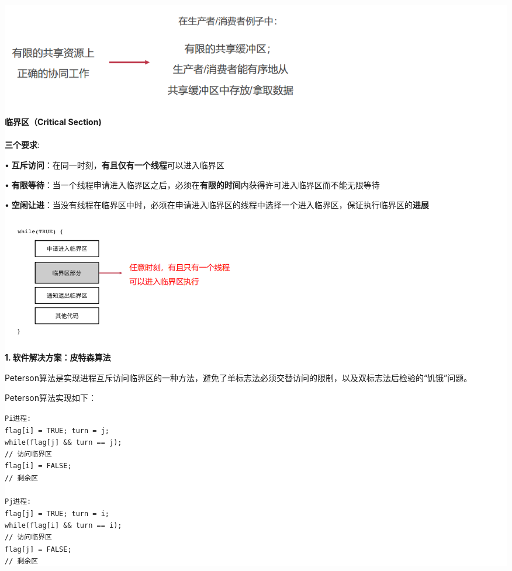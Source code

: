 <img src="assets/image-20230321102452170.png" alt="image-20230321102452170" style="zoom:80%;" />

#### **临界区（Critical Section**)

**三个要求**:

• **互斥访问**：在同一时刻，**有且仅有一个线程**可以进入临界区

• **有限等待**：当一个线程申请进入临界区之后，必须在**有限的时间**内获得许可进入临界区而不能无限等待

• **空闲让进**：当没有线程在临界区中时，必须在申请进入临界区的线程中选择一个进入临界区，保证执行临界区的**进展**

<img src="assets/image-20230321102328525.png" alt="image-20230321102328525" style="zoom: 67%;" />

**1. 软件解决方案：皮特森算法**

Peterson算法是实现进程互斥访问临界区的一种方法，避免了单标志法必须交替访问的限制，以及双标志法后检验的“饥饿”问题。

Peterson算法实现如下：

```text
Pi进程:
flag[i] = TRUE; turn = j;
while(flag[j] && turn == j);
// 访问临界区
flag[i] = FALSE;
// 剩余区

Pj进程:
flag[j] = TRUE; turn = i;
while(flag[i] && turn == i);
// 访问临界区
flag[j] = FALSE;
// 剩余区
```
